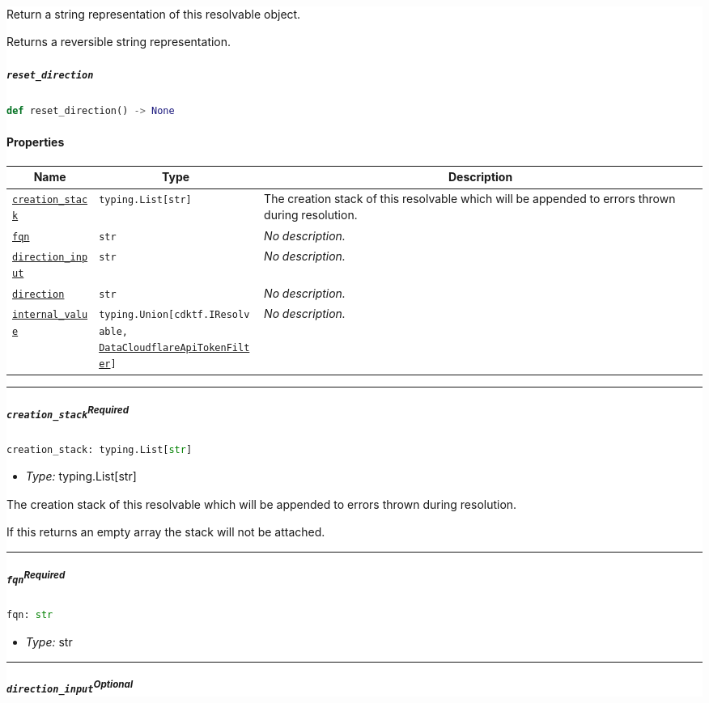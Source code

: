Return a string representation of this resolvable object.

Returns a reversible string representation.

##### `reset_direction` <a name="reset_direction" id="@cdktf/provider-cloudflare.dataCloudflareApiToken.DataCloudflareApiTokenFilterOutputReference.resetDirection"></a>

```python
def reset_direction() -> None
```


#### Properties <a name="Properties" id="Properties"></a>

| **Name** | **Type** | **Description** |
| --- | --- | --- |
| <code><a href="#@cdktf/provider-cloudflare.dataCloudflareApiToken.DataCloudflareApiTokenFilterOutputReference.property.creationStack">creation_stack</a></code> | <code>typing.List[str]</code> | The creation stack of this resolvable which will be appended to errors thrown during resolution. |
| <code><a href="#@cdktf/provider-cloudflare.dataCloudflareApiToken.DataCloudflareApiTokenFilterOutputReference.property.fqn">fqn</a></code> | <code>str</code> | *No description.* |
| <code><a href="#@cdktf/provider-cloudflare.dataCloudflareApiToken.DataCloudflareApiTokenFilterOutputReference.property.directionInput">direction_input</a></code> | <code>str</code> | *No description.* |
| <code><a href="#@cdktf/provider-cloudflare.dataCloudflareApiToken.DataCloudflareApiTokenFilterOutputReference.property.direction">direction</a></code> | <code>str</code> | *No description.* |
| <code><a href="#@cdktf/provider-cloudflare.dataCloudflareApiToken.DataCloudflareApiTokenFilterOutputReference.property.internalValue">internal_value</a></code> | <code>typing.Union[cdktf.IResolvable, <a href="#@cdktf/provider-cloudflare.dataCloudflareApiToken.DataCloudflareApiTokenFilter">DataCloudflareApiTokenFilter</a>]</code> | *No description.* |

---

##### `creation_stack`<sup>Required</sup> <a name="creation_stack" id="@cdktf/provider-cloudflare.dataCloudflareApiToken.DataCloudflareApiTokenFilterOutputReference.property.creationStack"></a>

```python
creation_stack: typing.List[str]
```

- *Type:* typing.List[str]

The creation stack of this resolvable which will be appended to errors thrown during resolution.

If this returns an empty array the stack will not be attached.

---

##### `fqn`<sup>Required</sup> <a name="fqn" id="@cdktf/provider-cloudflare.dataCloudflareApiToken.DataCloudflareApiTokenFilterOutputReference.property.fqn"></a>

```python
fqn: str
```

- *Type:* str

---

##### `direction_input`<sup>Optional</sup> <a name="direction_input" id="@cdktf/provider-cloudflare.dataCloudflareApiToken.DataCloudflareApiTokenFilterOutputReference.property.directionInput"></a>
